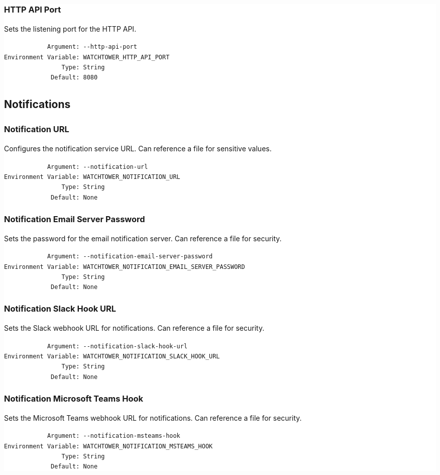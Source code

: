 ### HTTP API Port

Sets the listening port for the HTTP API.

```text
            Argument: --http-api-port
Environment Variable: WATCHTOWER_HTTP_API_PORT
                Type: String
             Default: 8080
```

## Notifications

### Notification URL

Configures the notification service URL.
Can reference a file for sensitive values.

```text
            Argument: --notification-url
Environment Variable: WATCHTOWER_NOTIFICATION_URL
                Type: String
             Default: None
```

### Notification Email Server Password

Sets the password for the email notification server.
Can reference a file for security.

```text
            Argument: --notification-email-server-password
Environment Variable: WATCHTOWER_NOTIFICATION_EMAIL_SERVER_PASSWORD
                Type: String
             Default: None
```

### Notification Slack Hook URL

Sets the Slack webhook URL for notifications.
Can reference a file for security.

```text
            Argument: --notification-slack-hook-url
Environment Variable: WATCHTOWER_NOTIFICATION_SLACK_HOOK_URL
                Type: String
             Default: None
```

### Notification Microsoft Teams Hook

Sets the Microsoft Teams webhook URL for notifications.
Can reference a file for security.

```text
            Argument: --notification-msteams-hook
Environment Variable: WATCHTOWER_NOTIFICATION_MSTEAMS_HOOK
                Type: String
             Default: None
```
